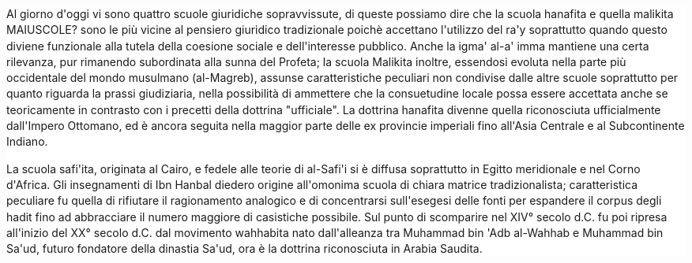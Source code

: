 Al giorno d'oggi vi sono quattro scuole giuridiche sopravvissute, di queste possiamo dire che la scuola hanafita e quella malikita MAIUSCOLE? sono le più vicine al pensiero giuridico tradizionale poichè accettano l'utilizzo del ra'y soprattutto quando questo diviene funzionale alla tutela della coesione sociale e dell'interesse pubblico. Anche la igma' al-a' imma mantiene una certa rilevanza, pur rimanendo subordinata alla sunna del Profeta; la scuola Malikita inoltre, essendosi evoluta nella parte più occidentale del mondo musulmano (al-Magreb), assunse caratteristiche peculiari non condivise dalle altre scuole soprattutto per quanto riguarda la prassi giudiziaria, nella possibilità di ammettere che la consuetudine locale possa essere accettata anche se teoricamente in contrasto con i precetti della dottrina "ufficiale". La dottrina hanafita divenne quella riconosciuta ufficialmente dall'Impero Ottomano, ed è ancora seguita nella maggior parte delle ex provincie imperiali fino all'Asia Centrale e al Subcontinente Indiano.

La scuola safi'ita, originata al Cairo, e fedele alle teorie di al-Safi'i si è diffusa soprattutto in Egitto meridionale e nel Corno d'Africa. Gli insegnamenti di Ibn Hanbal diedero origine all'omonima scuola di chiara matrice tradizionalista; caratteristica peculiare fu quella di rifiutare il ragionamento analogico e di concentrarsi sull'esegesi delle fonti per espandere il corpus degli hadit fino ad abbracciare il numero maggiore di casistiche possibile. Sul punto di scomparire nel XIV° secolo d.C. fu poi ripresa all'inizio del XX° secolo d.C. dal movimento wahhabita nato dall'alleanza tra Muhammad bin 'Adb al-Wahhab e Muhammad bin Sa'ud, futuro fondatore della dinastia Sa'ud, ora è la dottrina riconosciuta in Arabia Saudita.

[^1]: Dalla radice *wqf*, "tenere", "contenere"; plurale: *awqaf*.
[^2]: cfr [@abbasi_classical_2012].
[^3]: Sulle teorie riguardanti l'origine del *waqf* vedi *infra*.
[^4]: cfr Compendio lessicale, *aile vakfi*.
[^5]: Fondatore di una *waqf*.
[^6]: Atto istitutivo di una fondazione contenente le indicazioni e i precetti da seguire. 
[^7]: A questo scopo viene sovente inclusa nella *waqfiyya* la dicitura "finchè Noi erediteremo la terra e tutti coloro che vi abitano" (Corano, Sura XIX,40) cfr. anche [@hennigan_birth_2004] pg. XVI.
[^8]: cfr [@hennigan_birth_2004].
[^9]: In realtà sono ammessi in casi particolari sia la revoca che l'alienazione, la prima è accettata dalla dottrina *malikita* ed in alcune formulazioni *hanafite*. Esiste inoltre la possibilità che esaurito uno scopo prefissato una *waqf* possa essere decretata estinta da un giudice, e ritornare in possesso del proprietario o dei suoi eredi (cfr Compendio lessicale: *Lüzûm-ı vakıf*). L'alienazione di parte dei beni vincolati può essere inserita come clausola nell'atto fondativo (*waqfiyye*), ma solo come forma di scambio con altre proprietà di pari o maggior valore (cfr Compendio lessicale: *istibdal*).
[^10]: Ad esempio i confini in caso di terreno o quantità in caso di bene misurabile.
[^11]: Assimilabile al concetto di nuda proprietà, cfr. Compendio lessicale: *rakabe*.
[^12]: Sono escluse dalla possibilità di revoca le seguenti casistiche: se la donazione viene fatta allo scopo di costruire e/o mantenere una moschea, se un giudice reputa lo scopo della fondazione come necessario (cfr *lüzumi vakıf*) o in seguito alla morte del fondatore. In realtà questo punto è dibattuto anche all'interno della scuola *hanafita*, l'opinione più diffusa prevede che la fondazione risulti valida anche in seguito al decesso solo se l'ammontare del lascito sia inferiore ad un terzo del valore complessivo dell'asse ereditario; secondo la dottrina successoria coranica questo è il limite massimo di cui il deceduto può disporre a piacimento per via testamentaria. In caso questo sia superiore la *waqf* rimane in essere solo in seguito al consenso esplicito degli eredi a rinunciare alle proprie quote a beneficio della fondazione.
[^13]: Unica eccezione, concordata dalla maggior parte dei *fuqaha*, riguarda le proprietà vincolate per una moschea. Solo i beni comprati in un secondo tempo con i proventi del *waqf* possono essere ceduti a terzi cfr [@abbasi_classical_2012].
[^14]: Per un *excursus* sulle casistiche di estinzione ed invalidazione di una fondazione vedi *infra*.
[^15]: Si considera incapace o infermo dal punto di vista mentale non solo chi affetto da qualche forma di demenza ma anche chi è in punto di morte o affetto da malattia mortale. cfr [@castro_corso_1979] pg 20.
[^16]: Ad esempio vedi *el-akrebu fe'l-akreb*.
[^17]: Numerose sono le locuzioni utilizzate per indicare categorie di persone tra queste ricordiamo *el-ahvecü fe'l-ahvec*, cfr Compendio lessicale.
[^18]: Secondo il *fiqh* il primo requisito per l'attribuzione di capacità giuridica è l'essere in vita, la scuola *malikita* tuttavia ammette la possibilità di istituire un *waqf* a favore di un feto non ancora nato, facendo risalire il momento di acquisizione di capacità giuridica l'atto del concepimento. [@castro_corso_1979] pg 3.
[^19]: L'importanza del restauro conservativo delle proprietà vincolate è esemplificato dal caso in cui beneficiari abbiano soltanto il diritto di utilizzo di un edificio che non produce reddito (come la casa di abitazione) e non siano in grado di pagare per la manutenzione, in questa eventualità un giudice può provvedere allo sfratto e ad affittare la proprietà in modo da ottenere i mezzi per procedere al restauro, questo non comporta che una perdita temporanea della fruizione del bene da parte dei beneficiari (cfr [@abbasi_classical_2012] pg 142). 
[^20]: cfr [@castro_lineamenti_1979] pg 107.
[^21]: vedi *istibdal*, Compendio lessicale.

[^22]: La scuola Hanafita considera ammissibile lo scioglimento del *waqf* nel caso il fondatore venga colpito inaspettatamente da una condizione di povertà ed indigenza. Anche in questo caso l'annullamento non è automatico ma deve essere sentenziato da un giudice interpellato dallo stesso *waqif*. Secondo *Abu Hanifa* inoltre un *waqf* veniva sciolto alla morte del fondatore per entrare a far parte dell'asse ereditario.
[^23]:  Il *waqf ahli*.
[^24]: Per una discussione sull'origine del *waqf* vedi *infra*.
[^25]: Questa distinzione non appare però ancora ben formulata ai tempi di *Abu Hannifa* visto che questi considera il *waqf* alla stregua di una *sadaqa*, ritenendo che anche il primo vada estinto e diviso tra gli eredi in seguito alla morte del fondatore; anche il concetto di fondazione temporanea nella dottrina *Malikita* è probabilmente un riflesso di un utilizzo ancora intercambiabile dei due termini.
[^26]: Da *çift*, coppia, si riteneva che questo rapporto permettesse di rendere più equo l'importo della tassa abbassandolo per i terreni di più difficile coltivazione.
[^27]: *Temlik* o *tahsis*. Si sottolinea che la proprietà *mulk* su di un terreno *miri* anche se concessa dal Sultano non comprende mai la *rakabe*.
[^28]: *Tekye* e *zaviye*, cfr Cap. 4.
[^29]: Terreni vincolati ad una fondazione.
[^30]: [@barnes_introduction_1987] pg 42.
[^31]: cfr Cap 4. In arabo *waqf ahli*.
[^32]: anche *Kanunname-i Arazı*Codice Fondiario.
[^33]: *Sahih*: Genuino, autentico.
[^34]: 'Ayn, usato spesso in alternativa a *raqaba* nella giurisprudenza islamica.
[^35]: *vakıf-ı gayr-ı sahih* viene utilizzato genericamente per indicare una fondazione non conforme alla legge, un termine più specifico per indicare un *vakf* istituito su dei *miri arazi* è *irsad-ı vakıf* cfr Cap. 4.
[^36]: Mercati coperti.
[^37]: cfr. [@gurbuz_ottoman_2012] pg 204. D'altronde anche i numeri riguardanti i servizi offerti sono impressionanti, si stima ad esempio che la mensa nel complesso di *Fatih* fondato da Mehmed II fornisse tra i 2500 e i 3000 pasti gratuiti al giorno [@boyar_social_2010] pg 133. 
[^38]: cfr *Mukataa* cap. 4.
[^39]: il pagamento mensile, cfr *icareteyn* cap 4.
[^40]: Si tratta degli affitti utilizzati prima dell'introduzione dell'*icareteyn* ed avevano durata massima di tre anni.
[^41]: Pagamento anticipato parte degli adempimenti di un contratto *icareteyn* e di importo comparabile al valore effettivo dell'edificio.
[^42]: Letteralmente "ponte lungo".
[^43]: Ad esempio il gran rabbino per la comunità ebraica o il patriarca per quella cristiana ortodossa.
[^44]: *Raya* o *Reya*.
[^45]: In Ottomano la carica è *dâru's-saâde ağaliği* Cfr. Compendio Lessicale.
[^46]: cfr [@castro_lineamenti_1979] pg 20.
[^47]: rispettivamente "valutazione personale" e "pubblico interesse".
[^48]: cfr [@castro_lineamenti_1979] pg 25.
[^49]: cit. [@castro_lineamenti_1979] pg 27.
[^50]: Impiegato ad esempio per distinguere le tasse sciaraitiche da quelle basate sulla tradizione del luogo. 
[^51]: In netto contrasto con la *fatwa* di Ebussuud :"Se queste sono materie di örf, gli uomini della sari'a non devono occpuarsene" cfr [@castro_lineamenti_1979] pg 33.
[^52]: cfr. [@castro_lineamenti_1979] pg 34.
[^53]: cfr. [@castro_lineamenti_1979] pg 36.
[^54]: cfr. Compendio Lessicale: *vakf-i gayr-i sahih* e *vakf-i sahih*.
[^55]: Ovvero edifici, frutteti ecc. Assimilabile al concetto di diritto di superficie.
[^56]: cfr. [@castro_lineamenti_1979] pg 90.
[^57]: Fu calcolato da *Seyyd Mustafa Paşa* per l'ammontare di 22 milioni di *kuruş*.
[^58]: cfr. [@barnes_introduction_1987] pg 103.
[^59]: Per un resoconto sulle petizioni degli amministratori delle fondazioni riguardo il mancato versamento dei fondi spettanti vedere [@barnes_introduction_1987], pg 108-113.
[^60]: cfr. [@barnes_introduction_1987] pg 103.
[^61]: In particolare le confraternite di dervishi.
[^62]: cfr. Corano, Sura V, 48.[@bausani_il_1978].
[^63]: cfr. [@castro_lineamenti_1979] pg 43.
[^64]: cfr. [@castro_lineamenti_1979] pg 48.
[^65]: cfr. [@hennigan_birth_2004].
[^66]: cfr. [@hennigan_birth_2004] pg 52.
[^67]: cfr. [@hennigan_birth_2004] pg 78.
[^68]: cfr. [@castro_lineamenti_1979].
[^69]: cfr. [@abbasi_classical_2012], pg 128.
[^70]: cfr. [@abbasi_classical_2012] pg 129.
[^71]: cfr. Corano, Sura II, 181-182.[@bausani_il_1978].
[^72]: cfr. [@bearman_wakf].
[^73]: cfr. [@abbasi_classical_2012], pg 136.
[^74]: cfr. [@barnes_introduction_1987].
[^75]: cfr. [@barnes_introduction_1987] pg 35.
[^76]: cfr. [@inalcik_ottoman_1978] pg 150.
[^77]: cfr. [@barnes_introduction_1987] pg 42.
[^78]: cfr. [@barnes_introduction_1987] pg 47.
[^79]: cfr. [@gurbuz_ottoman_2012] pg 206.
[^80]: cfr. [@boyar_social_2010] pg 129.
[^81]: cfr. [@barnes_introduction_1987].
[^82]: cfr. [@barnes_introduction_1987] pg 55.
[^83]: cfr. [@boyar_social_2010] pg 150.
[^84]: cfr. [@barnes_introduction_1987] pg 58.
[^85]: cfr. [@castro_lineamenti_1979].
[^86]: cfr. [@castro_lineamenti_1979].